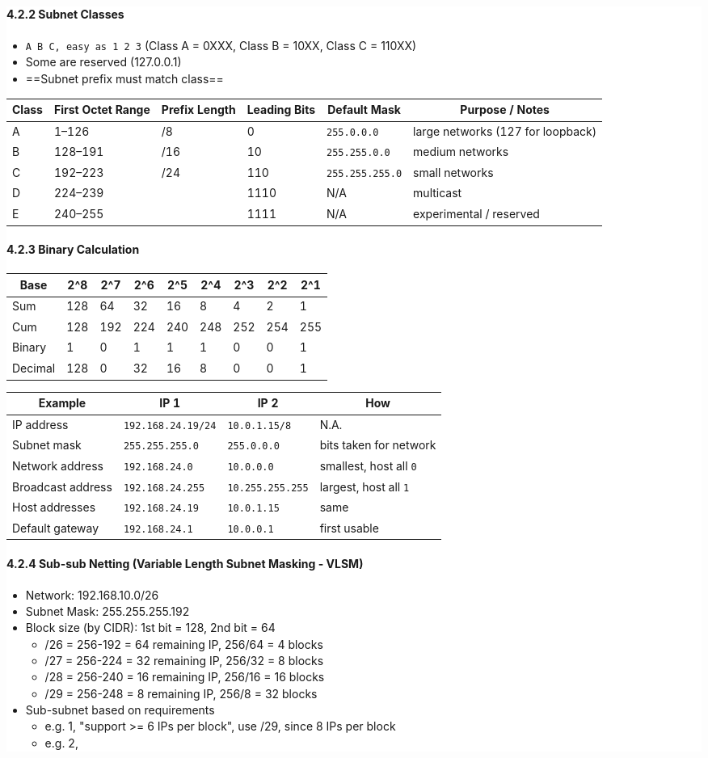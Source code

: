 #### 4.2.2 Subnet Classes

- `A B C, easy as 1 2 3` (Class A = 0XXX, Class B = 10XX, Class C = 110XX)
- Some are reserved (127.0.0.1)
- ==Subnet prefix must match class==

| Class | First Octet Range | Prefix Length | Leading Bits | Default Mask    | Purpose / Notes                   |
| ----- | ----------------- | ------------- | ------------ | --------------- | --------------------------------- |
| A     | 1–126             | /8            | 0            | `255.0.0.0`     | large networks (127 for loopback) |
| B     | 128–191           | /16           | 10           | `255.255.0.0`   | medium networks                   |
| C     | 192–223           | /24           | 110          | `255.255.255.0` | small networks                    |
| D     | 224–239           |               | 1110         | N/A             | multicast                         |
| E     | 240–255           |               | 1111         | N/A             | experimental / reserved           |

#### 4.2.3 Binary Calculation

| Base    | 2^8 | 2^7 | 2^6 | 2^5 | 2^4 | 2^3 | 2^2 | 2^1 |
| ------- | --- | --- | --- | --- | --- | --- | --- | --- |
| Sum     | 128 | 64  | 32  | 16  | 8   | 4   | 2   | 1   |
| Cum     | 128 | 192 | 224 | 240 | 248 | 252 | 254 | 255 |
| Binary  | 1   | 0   | 1   | 1   | 1   | 0   | 0   | 1   |
| Decimal | 128 | 0   | 32  | 16  | 8   | 0   | 0   | 1   |

| Example           | IP 1               | IP 2             | How                    |
| ----------------- | ------------------ | ---------------- | ---------------------- |
| IP address        | `192.168.24.19/24` | `10.0.1.15/8`    | N.A.                   |
| Subnet mask       | `255.255.255.0`    | `255.0.0.0`      | bits taken for network |
| Network address   | `192.168.24.0`     | `10.0.0.0`       | smallest, host all `0` |
| Broadcast address | `192.168.24.255`   | `10.255.255.255` | largest, host all `1`  |
| Host addresses    | `192.168.24.19`    | `10.0.1.15`      | same                   |
| Default gateway   | `192.168.24.1`     | `10.0.0.1`       | first usable           |

#### 4.2.4 Sub-sub Netting (Variable Length Subnet Masking - VLSM)

- Network: 192.168.10.0/26
- Subnet Mask: 255.255.255.192
- Block size (by CIDR): 1st bit = 128, 2nd bit = 64
	- /26 = 256-192 = 64 remaining IP, 256/64 = 4 blocks
	- /27 = 256-224 = 32 remaining IP, 256/32 = 8 blocks
	- /28 = 256-240 = 16 remaining IP, 256/16 = 16 blocks
	- /29 = 256-248 = 8 remaining IP, 256/8 = 32 blocks
- Sub-subnet based on requirements
	- e.g. 1, "support >= 6 IPs per block", use /29, since 8 IPs per block
	- e.g. 2,
